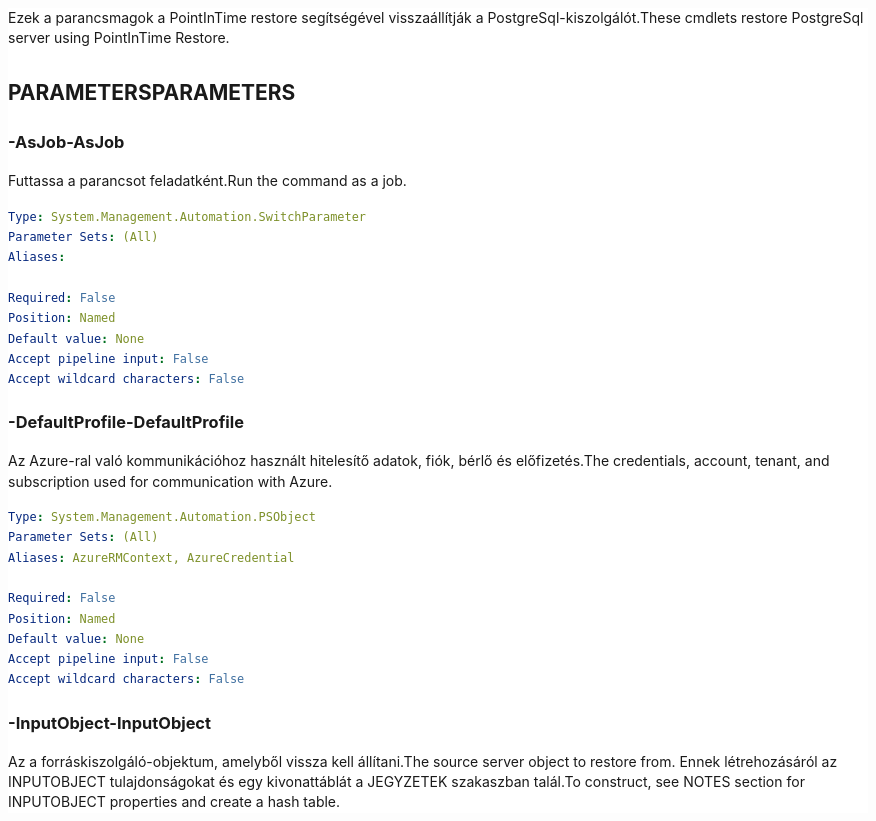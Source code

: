 <span data-ttu-id="4815b-113">Ezek a parancsmagok a PointInTime restore segítségével visszaállítják a PostgreSql-kiszolgálót.</span><span class="sxs-lookup"><span data-stu-id="4815b-113">These cmdlets restore PostgreSql server using PointInTime Restore.</span></span>

## <span data-ttu-id="4815b-114">PARAMETERS</span><span class="sxs-lookup"><span data-stu-id="4815b-114">PARAMETERS</span></span>

### <span data-ttu-id="4815b-115">-AsJob</span><span class="sxs-lookup"><span data-stu-id="4815b-115">-AsJob</span></span>
<span data-ttu-id="4815b-116">Futtassa a parancsot feladatként.</span><span class="sxs-lookup"><span data-stu-id="4815b-116">Run the command as a job.</span></span>

```yaml
Type: System.Management.Automation.SwitchParameter
Parameter Sets: (All)
Aliases:

Required: False
Position: Named
Default value: None
Accept pipeline input: False
Accept wildcard characters: False
```

### <span data-ttu-id="4815b-117">-DefaultProfile</span><span class="sxs-lookup"><span data-stu-id="4815b-117">-DefaultProfile</span></span>
<span data-ttu-id="4815b-118">Az Azure-ral való kommunikációhoz használt hitelesítő adatok, fiók, bérlő és előfizetés.</span><span class="sxs-lookup"><span data-stu-id="4815b-118">The credentials, account, tenant, and subscription used for communication with Azure.</span></span>

```yaml
Type: System.Management.Automation.PSObject
Parameter Sets: (All)
Aliases: AzureRMContext, AzureCredential

Required: False
Position: Named
Default value: None
Accept pipeline input: False
Accept wildcard characters: False
```

### <span data-ttu-id="4815b-119">-InputObject</span><span class="sxs-lookup"><span data-stu-id="4815b-119">-InputObject</span></span>
<span data-ttu-id="4815b-120">Az a forráskiszolgáló-objektum, amelyből vissza kell állítani.</span><span class="sxs-lookup"><span data-stu-id="4815b-120">The source server object to restore from.</span></span>
<span data-ttu-id="4815b-121">Ennek létrehozásáról az INPUTOBJECT tulajdonságokat és egy kivonattáblát a JEGYZETEK szakaszban talál.</span><span class="sxs-lookup"><span data-stu-id="4815b-121">To construct, see NOTES section for INPUTOBJECT properties and create a hash table.</span></span>
